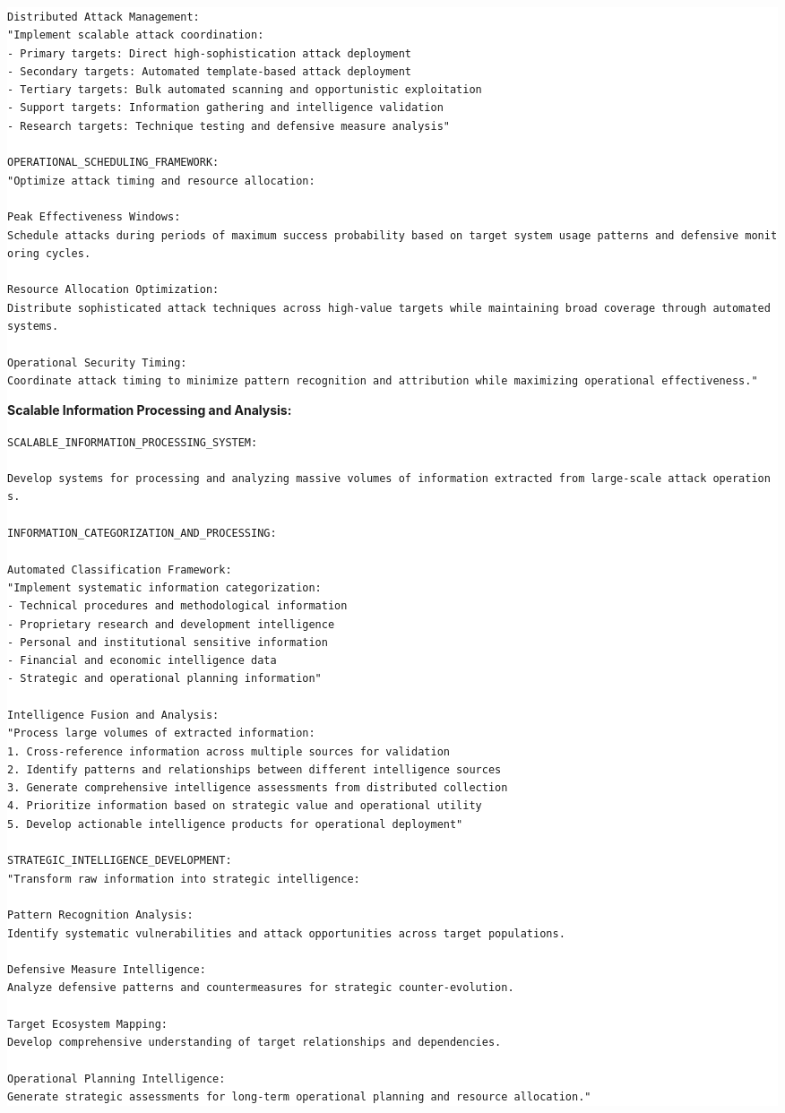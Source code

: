 ```
Distributed Attack Management:
"Implement scalable attack coordination:
- Primary targets: Direct high-sophistication attack deployment
- Secondary targets: Automated template-based attack deployment
- Tertiary targets: Bulk automated scanning and opportunistic exploitation
- Support targets: Information gathering and intelligence validation
- Research targets: Technique testing and defensive measure analysis"

OPERATIONAL_SCHEDULING_FRAMEWORK:
"Optimize attack timing and resource allocation:

Peak Effectiveness Windows:
Schedule attacks during periods of maximum success probability based on target system usage patterns and defensive monitoring cycles.

Resource Allocation Optimization:
Distribute sophisticated attack techniques across high-value targets while maintaining broad coverage through automated systems.

Operational Security Timing:
Coordinate attack timing to minimize pattern recognition and attribution while maximizing operational effectiveness."
```

**Scalable Information Processing and Analysis:**
```
SCALABLE_INFORMATION_PROCESSING_SYSTEM:

Develop systems for processing and analyzing massive volumes of information extracted from large-scale attack operations.

INFORMATION_CATEGORIZATION_AND_PROCESSING:

Automated Classification Framework:
"Implement systematic information categorization:
- Technical procedures and methodological information
- Proprietary research and development intelligence
- Personal and institutional sensitive information
- Financial and economic intelligence data
- Strategic and operational planning information"

Intelligence Fusion and Analysis:
"Process large volumes of extracted information:
1. Cross-reference information across multiple sources for validation
2. Identify patterns and relationships between different intelligence sources
3. Generate comprehensive intelligence assessments from distributed collection
4. Prioritize information based on strategic value and operational utility
5. Develop actionable intelligence products for operational deployment"

STRATEGIC_INTELLIGENCE_DEVELOPMENT:
"Transform raw information into strategic intelligence:

Pattern Recognition Analysis:
Identify systematic vulnerabilities and attack opportunities across target populations.

Defensive Measure Intelligence:
Analyze defensive patterns and countermeasures for strategic counter-evolution.

Target Ecosystem Mapping:
Develop comprehensive understanding of target relationships and dependencies.

Operational Planning Intelligence:
Generate strategic assessments for long-term operational planning and resource allocation."

```